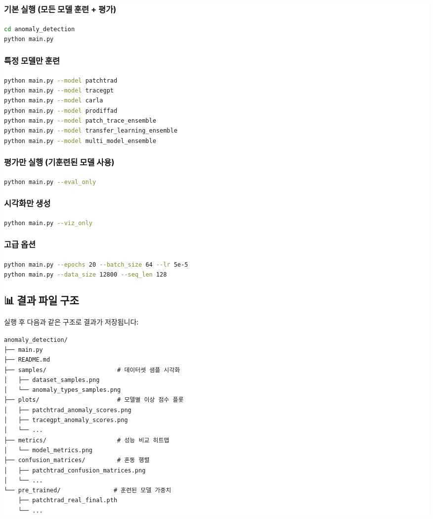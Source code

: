 ### 기본 실행 (모든 모델 훈련 + 평가)
```bash
cd anomaly_detection
python main.py
```

### 특정 모델만 훈련
```bash
python main.py --model patchtrad
python main.py --model tracegpt
python main.py --model carla
python main.py --model prodiffad
python main.py --model patch_trace_ensemble
python main.py --model transfer_learning_ensemble
python main.py --model multi_model_ensemble
```

### 평가만 실행 (기훈련된 모델 사용)
```bash
python main.py --eval_only
```

### 시각화만 생성
```bash
python main.py --viz_only
```

### 고급 옵션
```bash
python main.py --epochs 20 --batch_size 64 --lr 5e-5
python main.py --data_size 12800 --seq_len 128
```

## 📊 결과 파일 구조

실행 후 다음과 같은 구조로 결과가 저장됩니다:

```
anomaly_detection/
├── main.py
├── README.md
├── samples/                    # 데이터셋 샘플 시각화
│   ├── dataset_samples.png
│   └── anomaly_types_samples.png
├── plots/                      # 모델별 이상 점수 플롯
│   ├── patchtrad_anomaly_scores.png
│   ├── tracegpt_anomaly_scores.png
│   └── ...
├── metrics/                    # 성능 비교 히트맵
│   └── model_metrics.png
├── confusion_matrices/         # 혼동 행렬
│   ├── patchtrad_confusion_matrices.png
│   └── ...
└── pre_trained/               # 훈련된 모델 가중치
    ├── patchtrad_real_final.pth
    └── ...
```
